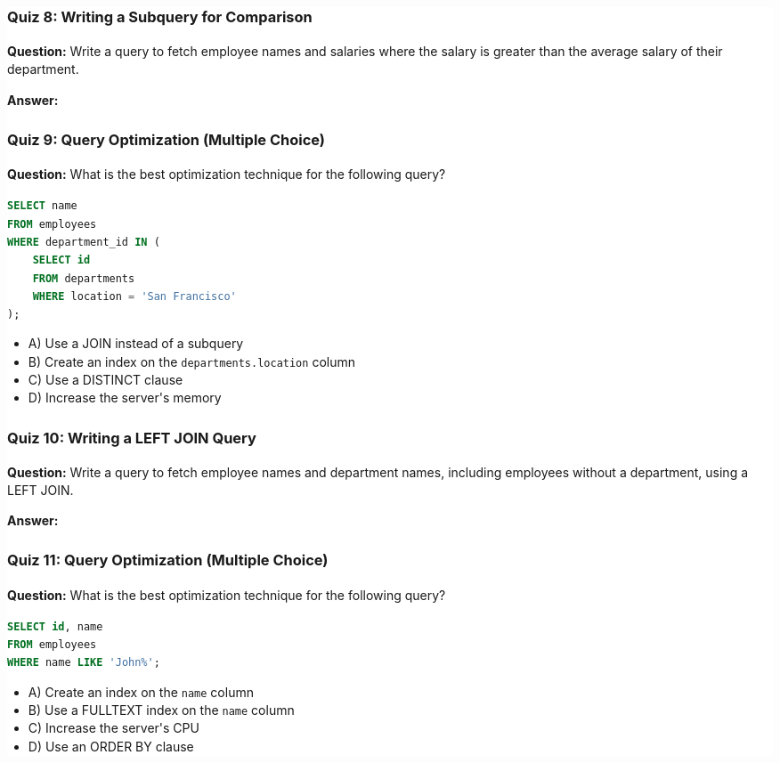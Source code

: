 ### Quiz 8: Writing a Subquery for Comparison
**Question:** Write a query to fetch employee names and salaries where the salary is greater than the average salary of their department.

**Answer:**
```sql


```

### Quiz 9: Query Optimization (Multiple Choice)
**Question:** What is the best optimization technique for the following query?
```sql
SELECT name
FROM employees
WHERE department_id IN (
    SELECT id
    FROM departments
    WHERE location = 'San Francisco'
);
```
- A) Use a JOIN instead of a subquery
- B) Create an index on the `departments.location` column
- C) Use a DISTINCT clause
- D) Increase the server's memory



### Quiz 10: Writing a LEFT JOIN Query
**Question:** Write a query to fetch employee names and department names, including employees without a department, using a LEFT JOIN.

**Answer:**
```sql


```

### Quiz 11: Query Optimization (Multiple Choice)
**Question:** What is the best optimization technique for the following query?
```sql
SELECT id, name
FROM employees
WHERE name LIKE 'John%';
```
- A) Create an index on the `name` column
- B) Use a FULLTEXT index on the `name` column
- C) Increase the server's CPU
- D) Use an ORDER BY clause






